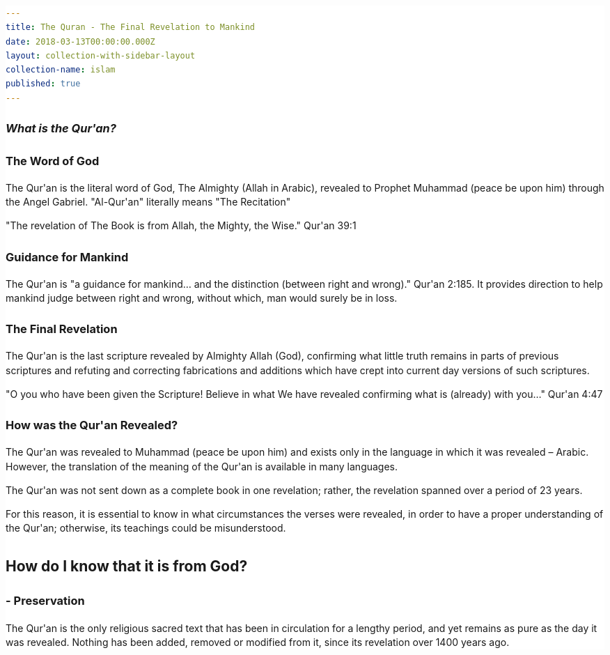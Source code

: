 ```yaml
---
title: The Quran - The Final Revelation to Mankind
date: 2018-03-13T00:00:00.000Z
layout: collection-with-sidebar-layout
collection-name: islam
published: true
---
```


### _What is the Qur&#39;an?_

### The Word of God

The Qur&#39;an is the literal word of God, The Almighty (Allah in Arabic), revealed to Prophet Muhammad (peace be upon him) through the Angel Gabriel. &quot;Al-Qur&#39;an&quot; literally means &quot;The Recitation&quot;

&quot;The revelation of The Book is from Allah, the Mighty, the Wise.&quot; Qur&#39;an 39:1

### Guidance for Mankind

The Qur&#39;an is &quot;a guidance for mankind… and the distinction (between right and wrong).&quot; Qur&#39;an 2:185. It provides direction to help mankind judge between right and wrong, without which, man would surely be in loss.

### The Final Revelation

The Qur&#39;an is the last scripture revealed by Almighty Allah (God), confirming what little truth remains in parts of previous scriptures and refuting and correcting fabrications and additions which have crept into current day versions of such scriptures.

&quot;O you who have been given the Scripture! Believe in what We have revealed confirming what is (already) with you…&quot; Qur&#39;an 4:47

### How was the Qur&#39;an Revealed?

The Qur&#39;an was revealed to Muhammad (peace be upon him) and exists only in the language in which it was revealed – Arabic. However, the translation of the meaning of the Qur&#39;an is available in many languages.

The Qur&#39;an was not sent down as a complete book in one revelation; rather, the revelation spanned over a period of 23 years.

For this reason, it is essential to know in what circumstances the verses were revealed, in order to have a proper understanding of the Qur&#39;an; otherwise, its teachings could be misunderstood.

## How do I know that it is from God?

### - Preservation

The Qur&#39;an is the only religious sacred text that has been in circulation for a lengthy period, and yet remains as pure as the day it was revealed. Nothing has been added, removed or modified from it, since its revelation over 1400 years ago.

